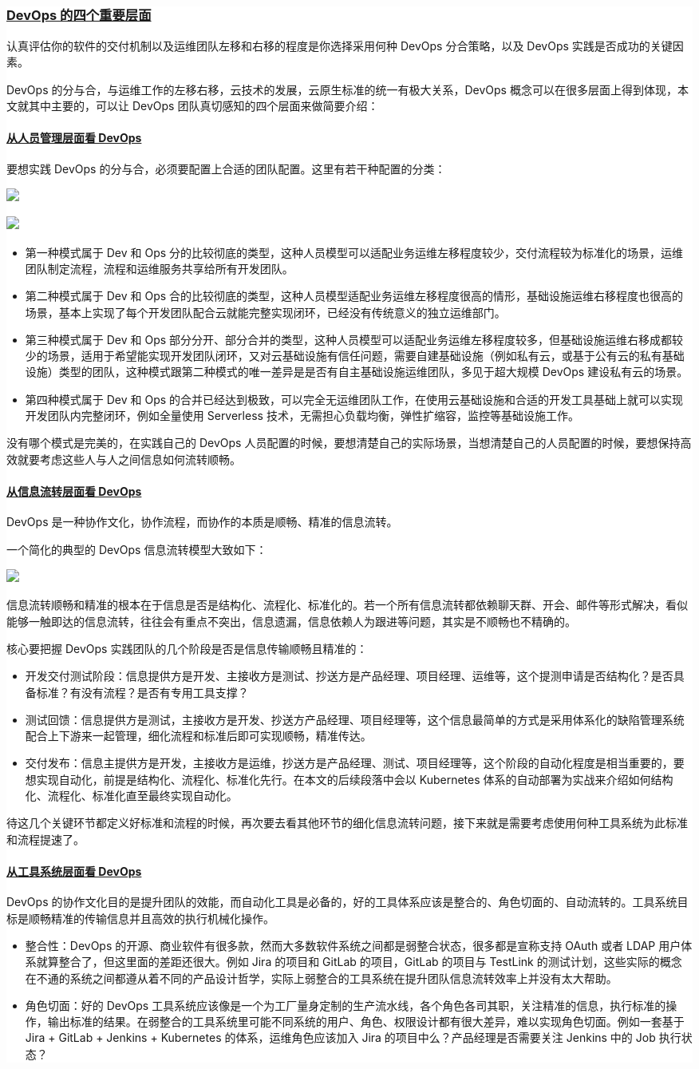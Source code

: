### [DevOps 的四个重要层面](#importance)

认真评估你的软件的交付机制以及运维团队左移和右移的程度是你选择采用何种 DevOps 分合策略，以及 DevOps 实践是否成功的关键因素。

DevOps 的分与合，与运维工作的左移右移，云技术的发展，云原生标准的统一有极大关系，DevOps 概念可以在很多层面上得到体现，本文就其中主要的，可以让 DevOps 团队真切感知的四个层面来做简要介绍：

#### [从人员管理层面看 DevOps](#person-manage)

要想实践 DevOps 的分与合，必须要配置上合适的团队配置。这里有若干种配置的分类：

![](https://blog-img-1301285745.cos.ap-guangzhou.myqcloud.com/devops-divide-or-join/staff1.png)

![](https://blog-img-1301285745.cos.ap-guangzhou.myqcloud.com/devops-divide-or-join/staff2.png)

-   第一种模式属于 Dev 和 Ops 分的比较彻底的类型，这种人员模型可以适配业务运维左移程度较少，交付流程较为标准化的场景，运维团队制定流程，流程和运维服务共享给所有开发团队。

-   第二种模式属于 Dev 和 Ops 合的比较彻底的类型，这种人员模型适配业务运维左移程度很高的情形，基础设施运维右移程度也很高的场景，基本上实现了每个开发团队配合云就能完整实现闭环，已经没有传统意义的独立运维部门。

-   第三种模式属于 Dev 和 Ops 部分分开、部分合并的类型，这种人员模型可以适配业务运维左移程度较多，但基础设施运维右移成都较少的场景，适用于希望能实现开发团队闭环，又对云基础设施有信任问题，需要自建基础设施（例如私有云，或基于公有云的私有基础设施）类型的团队，这种模式跟第二种模式的唯一差异是是否有自主基础设施运维团队，多见于超大规模 DevOps 建设私有云的场景。

-   第四种模式属于 Dev 和 Ops 的合并已经达到极致，可以完全无运维团队工作，在使用云基础设施和合适的开发工具基础上就可以实现开发团队内完整闭环，例如全量使用 Serverless 技术，无需担心负载均衡，弹性扩缩容，监控等基础设施工作。

没有哪个模式是完美的，在实践自己的 DevOps 人员配置的时候，要想清楚自己的实际场景，当想清楚自己的人员配置的时候，要想保持高效就要考虑这些人与人之间信息如何流转顺畅。

#### [从信息流转层面看 DevOps](#info-flow)

DevOps 是一种协作文化，协作流程，而协作的本质是顺畅、精准的信息流转。

一个简化的典型的 DevOps 信息流转模型大致如下：

![](https://blog-img-1301285745.cos.ap-guangzhou.myqcloud.com/devops-divide-or-join/information-flow.png)

信息流转顺畅和精准的根本在于信息是否是结构化、流程化、标准化的。若一个所有信息流转都依赖聊天群、开会、邮件等形式解决，看似能够一触即达的信息流转，往往会有重点不突出，信息遗漏，信息依赖人为跟进等问题，其实是不顺畅也不精确的。

核心要把握 DevOps 实践团队的几个阶段是否是信息传输顺畅且精准的：

-   开发交付测试阶段：信息提供方是开发、主接收方是测试、抄送方是产品经理、项目经理、运维等，这个提测申请是否结构化？是否具备标准？有没有流程？是否有专用工具支撑？

-   测试回馈：信息提供方是测试，主接收方是开发、抄送方产品经理、项目经理等，这个信息最简单的方式是采用体系化的缺陷管理系统配合上下游来一起管理，细化流程和标准后即可实现顺畅，精准传达。

-   交付发布：信息主提供方是开发，主接收方是运维，抄送方是产品经理、测试、项目经理等，这个阶段的自动化程度是相当重要的，要想实现自动化，前提是结构化、流程化、标准化先行。在本文的后续段落中会以 Kubernetes 体系的自动部署为实战来介绍如何结构化、流程化、标准化直至最终实现自动化。

待这几个关键环节都定义好标准和流程的时候，再次要去看其他环节的细化信息流转问题，接下来就是需要考虑使用何种工具系统为此标准和流程提速了。

#### [从工具系统层面看 DevOps](#tool-system)

DevOps 的协作文化目的是提升团队的效能，而自动化工具是必备的，好的工具体系应该是整合的、角色切面的、自动流转的。工具系统目标是顺畅精准的传输信息并且高效的执行机械化操作。

-   整合性：DevOps 的开源、商业软件有很多款，然而大多数软件系统之间都是弱整合状态，很多都是宣称支持 OAuth 或者 LDAP 用户体系就算整合了，但这里面的差距还很大。例如 Jira 的项目和 GitLab 的项目，GitLab 的项目与 TestLink 的测试计划，这些实际的概念在不通的系统之间都遵从着不同的产品设计哲学，实际上弱整合的工具系统在提升团队信息流转效率上并没有太大帮助。

-   角色切面：好的 DevOps 工具系统应该像是一个为工厂量身定制的生产流水线，各个角色各司其职，关注精准的信息，执行标准的操作，输出标准的结果。在弱整合的工具系统里可能不同系统的用户、角色、权限设计都有很大差异，难以实现角色切面。例如一套基于 Jira + GitLab + Jenkins + Kubernetes 的体系，运维角色应该加入 Jira 的项目中么？产品经理是否需要关注 Jenkins 中的 Job 执行状态？
